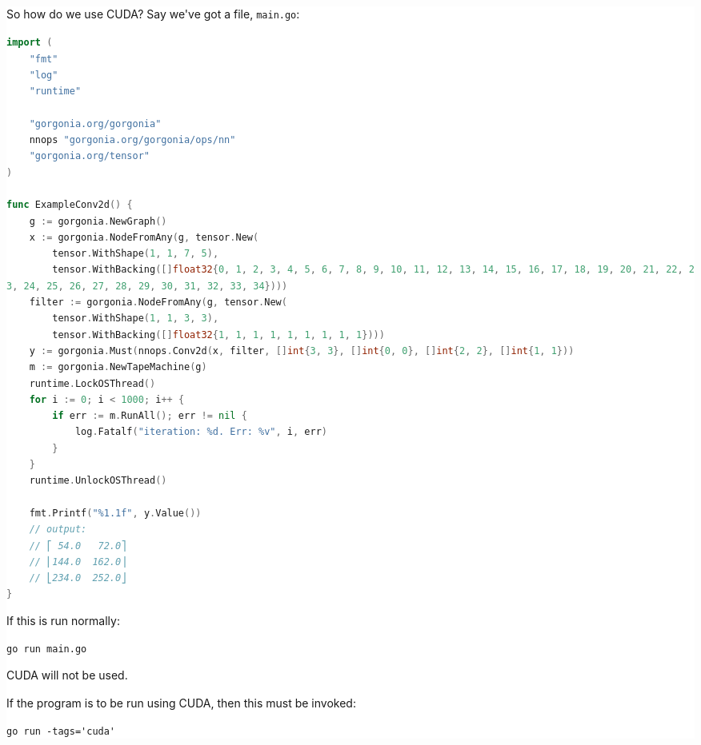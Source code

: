 So how do we use CUDA? Say we've got a file, `main.go`:

[embedmd]:# (ops/nn/conv_test.go /import/ /^}$/)
```go
import (
	"fmt"
	"log"
	"runtime"

	"gorgonia.org/gorgonia"
	nnops "gorgonia.org/gorgonia/ops/nn"
	"gorgonia.org/tensor"
)

func ExampleConv2d() {
	g := gorgonia.NewGraph()
	x := gorgonia.NodeFromAny(g, tensor.New(
		tensor.WithShape(1, 1, 7, 5),
		tensor.WithBacking([]float32{0, 1, 2, 3, 4, 5, 6, 7, 8, 9, 10, 11, 12, 13, 14, 15, 16, 17, 18, 19, 20, 21, 22, 23, 24, 25, 26, 27, 28, 29, 30, 31, 32, 33, 34})))
	filter := gorgonia.NodeFromAny(g, tensor.New(
		tensor.WithShape(1, 1, 3, 3),
		tensor.WithBacking([]float32{1, 1, 1, 1, 1, 1, 1, 1, 1})))
	y := gorgonia.Must(nnops.Conv2d(x, filter, []int{3, 3}, []int{0, 0}, []int{2, 2}, []int{1, 1}))
	m := gorgonia.NewTapeMachine(g)
	runtime.LockOSThread()
	for i := 0; i < 1000; i++ {
		if err := m.RunAll(); err != nil {
			log.Fatalf("iteration: %d. Err: %v", i, err)
		}
	}
	runtime.UnlockOSThread()

	fmt.Printf("%1.1f", y.Value())
	// output:
	// ⎡ 54.0   72.0⎤
	// ⎢144.0  162.0⎥
	// ⎣234.0  252.0⎦
}
```

If this is run normally:

```
go run main.go
```

CUDA will not be used.

If the program is to be run using CUDA, then this must be invoked:

```
go run -tags='cuda'
```
